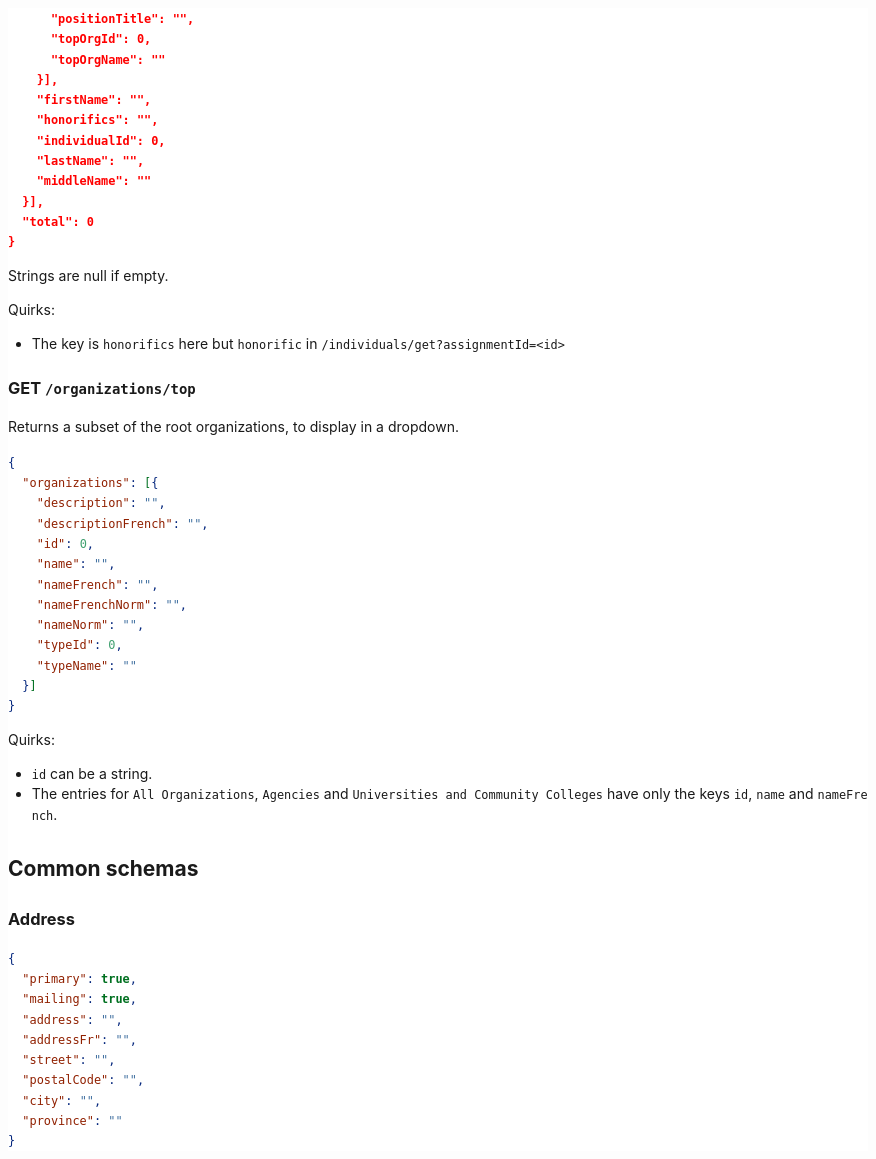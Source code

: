 ```json
      "positionTitle": "",
      "topOrgId": 0,
      "topOrgName": ""
    }],
    "firstName": "",
    "honorifics": "",
    "individualId": 0,
    "lastName": "",
    "middleName": ""
  }],
  "total": 0
}
```

Strings are null if empty.

Quirks:

* The key is `honorifics` here but `honorific` in `/individuals/get?assignmentId=<id>`

### GET `/organizations/top`

Returns a subset of the root organizations, to display in a dropdown.

```json
{
  "organizations": [{
    "description": "",
    "descriptionFrench": "",
    "id": 0,
    "name": "",
    "nameFrench": "",
    "nameFrenchNorm": "",
    "nameNorm": "",
    "typeId": 0,
    "typeName": ""
  }]
}
```

Quirks:

* `id` can be a string.
* The entries for `All Organizations`, `Agencies` and `Universities and Community Colleges` have only the keys `id`, `name` and `nameFrench`.

## Common schemas

### Address

```json
{
  "primary": true,
  "mailing": true,
  "address": "",
  "addressFr": "",
  "street": "",
  "postalCode": "",
  "city": "",
  "province": ""
}
```
